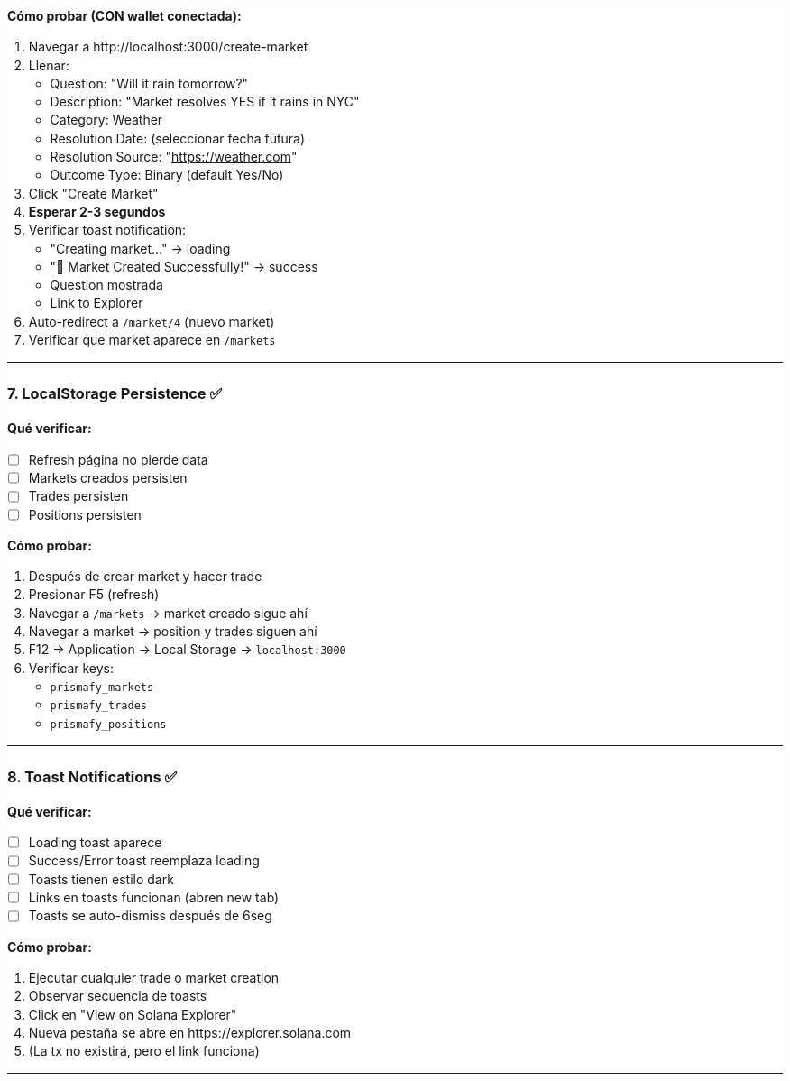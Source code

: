 **Cómo probar (CON wallet conectada):**
1. Navegar a http://localhost:3000/create-market
2. Llenar:
   - Question: "Will it rain tomorrow?"
   - Description: "Market resolves YES if it rains in NYC"
   - Category: Weather
   - Resolution Date: (seleccionar fecha futura)
   - Resolution Source: "https://weather.com"
   - Outcome Type: Binary (default Yes/No)
3. Click "Create Market"
4. **Esperar 2-3 segundos**
5. Verificar toast notification:
   - "Creating market..." → loading
   - "🎉 Market Created Successfully!" → success
   - Question mostrada
   - Link to Explorer
6. Auto-redirect a `/market/4` (nuevo market)
7. Verificar que market aparece en `/markets`

---

### **7. LocalStorage Persistence** ✅
**Qué verificar:**
- [ ] Refresh página no pierde data
- [ ] Markets creados persisten
- [ ] Trades persisten
- [ ] Positions persisten

**Cómo probar:**
1. Después de crear market y hacer trade
2. Presionar F5 (refresh)
3. Navegar a `/markets` → market creado sigue ahí
4. Navegar a market → position y trades siguen ahí
5. F12 → Application → Local Storage → `localhost:3000`
6. Verificar keys:
   - `prismafy_markets`
   - `prismafy_trades`
   - `prismafy_positions`

---

### **8. Toast Notifications** ✅
**Qué verificar:**
- [ ] Loading toast aparece
- [ ] Success/Error toast reemplaza loading
- [ ] Toasts tienen estilo dark
- [ ] Links en toasts funcionan (abren new tab)
- [ ] Toasts se auto-dismiss después de 6seg

**Cómo probar:**
1. Ejecutar cualquier trade o market creation
2. Observar secuencia de toasts
3. Click en "View on Solana Explorer"
4. Nueva pestaña se abre en https://explorer.solana.com
5. (La tx no existirá, pero el link funciona)

---